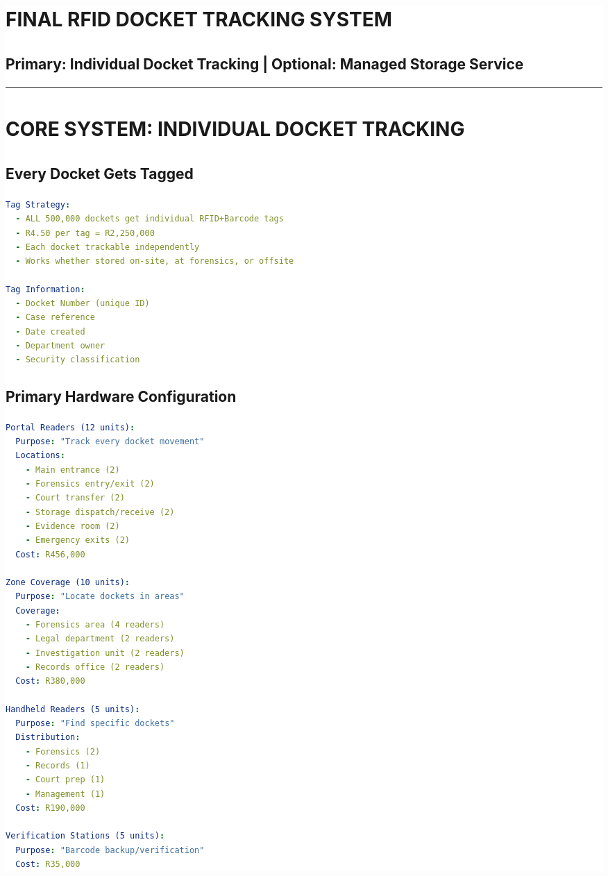 # FINAL RFID DOCKET TRACKING SYSTEM
## Primary: Individual Docket Tracking | Optional: Managed Storage Service

---

# CORE SYSTEM: INDIVIDUAL DOCKET TRACKING

## Every Docket Gets Tagged
```yaml
Tag Strategy:
  - ALL 500,000 dockets get individual RFID+Barcode tags
  - R4.50 per tag = R2,250,000
  - Each docket trackable independently
  - Works whether stored on-site, at forensics, or offsite

Tag Information:
  - Docket Number (unique ID)
  - Case reference
  - Date created
  - Department owner
  - Security classification
```

## Primary Hardware Configuration
```yaml
Portal Readers (12 units):
  Purpose: "Track every docket movement"
  Locations:
    - Main entrance (2)
    - Forensics entry/exit (2)
    - Court transfer (2)
    - Storage dispatch/receive (2)
    - Evidence room (2)
    - Emergency exits (2)
  Cost: R456,000

Zone Coverage (10 units):
  Purpose: "Locate dockets in areas"
  Coverage:
    - Forensics area (4 readers)
    - Legal department (2 readers)
    - Investigation unit (2 readers)
    - Records office (2 readers)
  Cost: R380,000

Handheld Readers (5 units):
  Purpose: "Find specific dockets"
  Distribution:
    - Forensics (2)
    - Records (1)
    - Court prep (1)
    - Management (1)
  Cost: R190,000

Verification Stations (5 units):
  Purpose: "Barcode backup/verification"
  Cost: R35,000

```